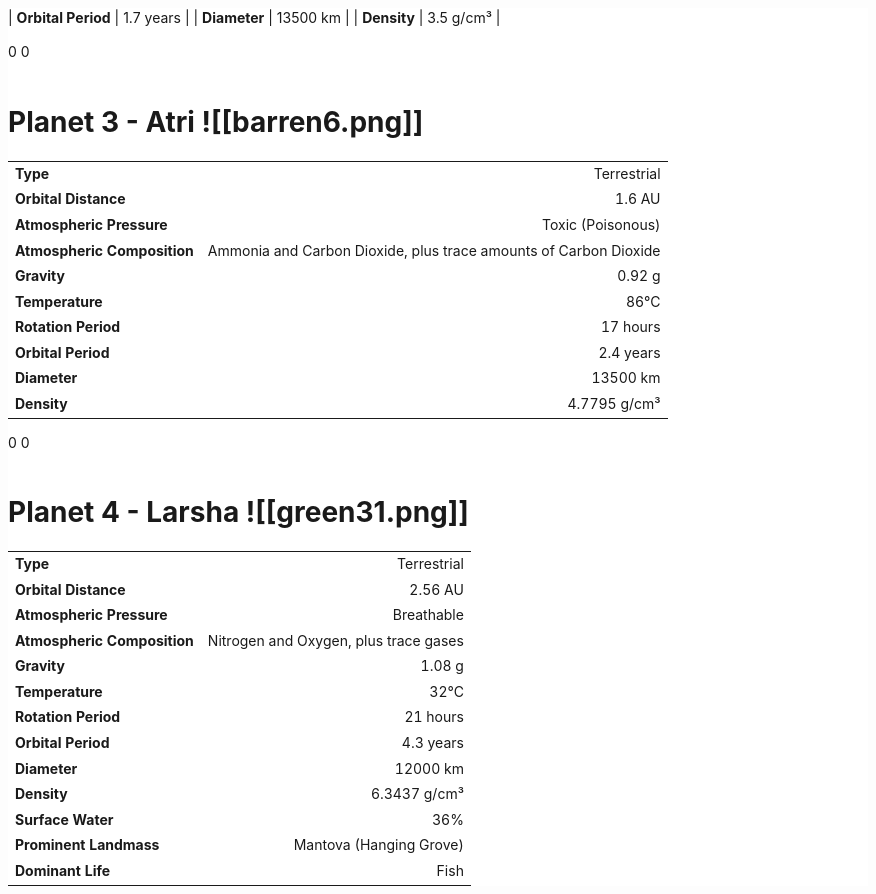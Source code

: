 | **Orbital Period** | 1.7 years |
| **Diameter**                |      13500 km | 
| **Density**                 |    3.5 g/cm³ |



0
0



# Planet 3 - Atri ![[barren6.png]]
|                             |                           |
| --------------------------- | -------------------------:|
| **Type**                    |             Terrestrial |
| **Orbital Distance**        |   1.6 AU |
| **Atmospheric Pressure**    |       Toxic (Poisonous) |
| **Atmospheric Composition** |      Ammonia and Carbon Dioxide, plus trace amounts of Carbon Dioxide |
| **Gravity**                 |        0.92 g |
| **Temperature**             |    86°C |
| **Rotation Period**         |  17 hours |
| **Orbital Period** | 2.4 years |
| **Diameter**                |      13500 km | 
| **Density**                 |    4.7795 g/cm³ |



0
0



# Planet 4 - Larsha ![[green31.png]]
|                             |                           |
| --------------------------- | -------------------------:|
| **Type**                    |             Terrestrial |
| **Orbital Distance**        |   2.56 AU |
| **Atmospheric Pressure**    |       Breathable |
| **Atmospheric Composition** |      Nitrogen and Oxygen, plus trace gases |
| **Gravity**                 |        1.08 g |
| **Temperature**             |    32°C |
| **Rotation Period**         |  21 hours |
| **Orbital Period** | 4.3 years |
| **Diameter**                |      12000 km | 
| **Density**                 |    6.3437 g/cm³ |
| **Surface Water**           |           36% | 
| **Prominent Landmass**      |         Mantova (Hanging Grove) | 
| **Dominant Life**           |         Fish |